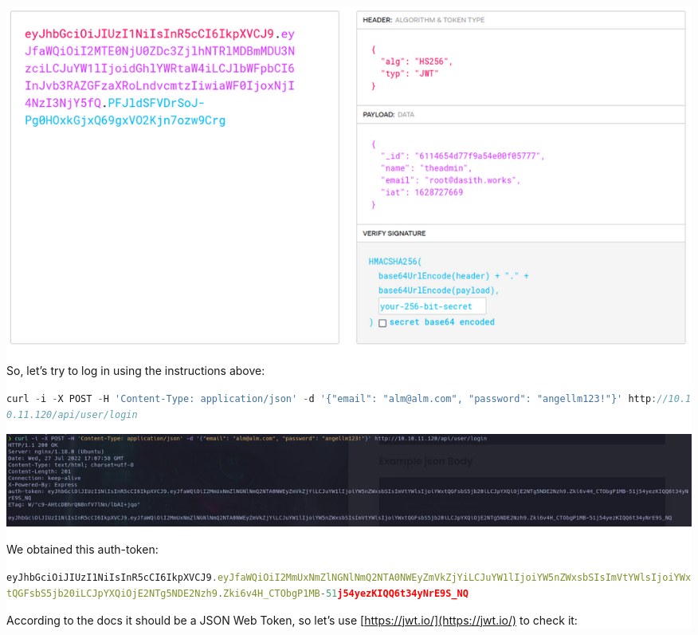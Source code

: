 ![Untitled](images/Untitled%2012.png)

So, let’s try to log in using the instructions above:

```jsx
curl -i -X POST -H 'Content-Type: application/json' -d '{"email": "alm@alm.com", "password": "angellm123!"}' http://10.10.11.120/api/user/login
```

![Untitled](images/Untitled%2013.png)

We obtained this auth-token:

```jsx
eyJhbGciOiJIUzI1NiIsInR5cCI6IkpXVCJ9.eyJfaWQiOiI2MmUxNmZlNGNlNmQ2NTA0NWEyZmVkZjYiLCJuYW1lIjoiYW5nZWxsbSIsImVtYWlsIjoiYWxtQGFsbS5jb20iLCJpYXQiOjE2NTg5NDE2Nzh9.Zki6v4H_CTObgP1MB-51j54yezKIQQ6t34yNrE9S_NQ
```

According to the docs it should be a JSON Web Token, so let’s use [https://jwt.io/](https://jwt.io/) to check it:
